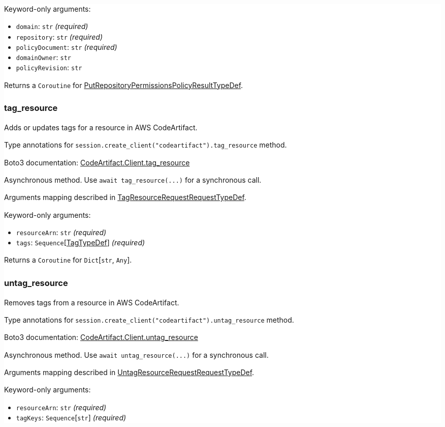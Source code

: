 Keyword-only arguments:

- `domain`: `str` *(required)*
- `repository`: `str` *(required)*
- `policyDocument`: `str` *(required)*
- `domainOwner`: `str`
- `policyRevision`: `str`

Returns a `Coroutine` for
[PutRepositoryPermissionsPolicyResultTypeDef](./type_defs.md#putrepositorypermissionspolicyresulttypedef).

<a id="tag_resource"></a>

### tag_resource

Adds or updates tags for a resource in AWS CodeArtifact.

Type annotations for `session.create_client("codeartifact").tag_resource`
method.

Boto3 documentation:
[CodeArtifact.Client.tag_resource](https://boto3.amazonaws.com/v1/documentation/api/latest/reference/services/codeartifact.html#CodeArtifact.Client.tag_resource)

Asynchronous method. Use `await tag_resource(...)` for a synchronous call.

Arguments mapping described in
[TagResourceRequestRequestTypeDef](./type_defs.md#tagresourcerequestrequesttypedef).

Keyword-only arguments:

- `resourceArn`: `str` *(required)*
- `tags`: `Sequence`\[[TagTypeDef](./type_defs.md#tagtypedef)\] *(required)*

Returns a `Coroutine` for `Dict`\[`str`, `Any`\].

<a id="untag_resource"></a>

### untag_resource

Removes tags from a resource in AWS CodeArtifact.

Type annotations for `session.create_client("codeartifact").untag_resource`
method.

Boto3 documentation:
[CodeArtifact.Client.untag_resource](https://boto3.amazonaws.com/v1/documentation/api/latest/reference/services/codeartifact.html#CodeArtifact.Client.untag_resource)

Asynchronous method. Use `await untag_resource(...)` for a synchronous call.

Arguments mapping described in
[UntagResourceRequestRequestTypeDef](./type_defs.md#untagresourcerequestrequesttypedef).

Keyword-only arguments:

- `resourceArn`: `str` *(required)*
- `tagKeys`: `Sequence`\[`str`\] *(required)*
